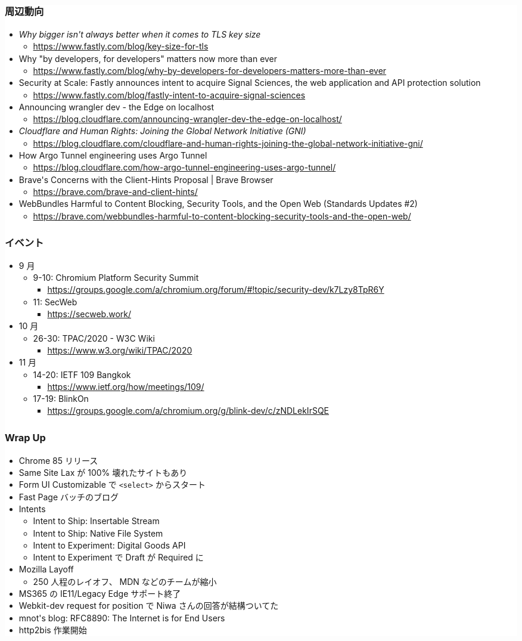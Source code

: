 
### 周辺動向

- *Why bigger isn't always better when it comes to TLS key size*
  - <https://www.fastly.com/blog/key-size-for-tls>
- Why "by developers, for developers" matters now more than ever
  - <https://www.fastly.com/blog/why-by-developers-for-developers-matters-more-than-ever>
- Security at Scale: Fastly announces intent to acquire Signal Sciences, the web application and API protection solution
  - <https://www.fastly.com/blog/fastly-intent-to-acquire-signal-sciences>
- Announcing wrangler dev - the Edge on localhost
  - <https://blog.cloudflare.com/announcing-wrangler-dev-the-edge-on-localhost/>
- *Cloudflare and Human Rights: Joining the Global Network Initiative (GNI)*
  - <https://blog.cloudflare.com/cloudflare-and-human-rights-joining-the-global-network-initiative-gni/>
- How Argo Tunnel engineering uses Argo Tunnel
  - <https://blog.cloudflare.com/how-argo-tunnel-engineering-uses-argo-tunnel/>
- Brave's Concerns with the Client-Hints Proposal \| Brave Browser
  - <https://brave.com/brave-and-client-hints/>
- WebBundles Harmful to Content Blocking, Security Tools, and the Open Web (Standards Updates #2)
  - <https://brave.com/webbundles-harmful-to-content-blocking-security-tools-and-the-open-web/>


### イベント

- 9 月
  - 9-10: Chromium Platform Security Summit
    - <https://groups.google.com/a/chromium.org/forum/#!topic/security-dev/k7Lzy8TpR6Y>
  - 11: SecWeb
    - <https://secweb.work/>
- 10 月
  - 26-30: TPAC/2020 - W3C Wiki
    - <https://www.w3.org/wiki/TPAC/2020>
- 11 月
  - 14-20: IETF 109 Bangkok
    - <https://www.ietf.org/how/meetings/109/>
  - 17-19: BlinkOn
    - <https://groups.google.com/a/chromium.org/g/blink-dev/c/zNDLekIrSQE>


### Wrap Up

- Chrome 85 リリース
- Same Site Lax が 100% 壊れたサイトもあり
- Form UI Customizable で `<select>` からスタート
- Fast Page バッチのブログ
- Intents
  - Intent to Ship: Insertable Stream
  - Intent to Ship: Native File System
  - Intent to Experiment: Digital Goods API
  - Intent to Experiment で Draft が Required に
- Mozilla Layoff
  - 250 人程のレイオフ、 MDN などのチームが縮小
- MS365 の IE11/Legacy Edge サポート終了
- Webkit-dev request for position で Niwa さんの回答が結構ついてた
- mnot's blog: RFC8890: The Internet is for End Users
- http2bis 作業開始
